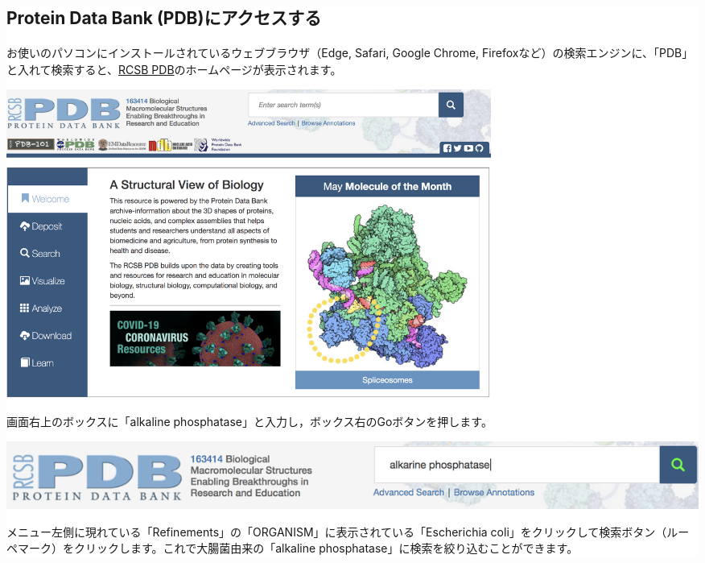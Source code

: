 ## Protein Data Bank (PDB)にアクセスする
お使いのパソコンにインストールされているウェブブラウザ（Edge, Safari, Google Chrome, Firefoxなど）の検索エンジンに、「PDB」と入れて検索すると、[RCSB PDB](https://www.rcsb.org/)のホームページが表示されます。

<img src="./image/rcsbpdb1.png" width="70%">

画面右上のボックスに「alkaline phosphatase」と入力し，ボックス右のGoボタンを押します。

<img src="./image/rcsbpdb2.png" width="100%">

メニュー左側に現れている「Refinements」の「ORGANISM」に表示されている「Escherichia coli」をクリックして検索ボタン（ルーペマーク）をクリックします。これで大腸菌由来の「alkaline phosphatase」に検索を絞り込むことができます。
